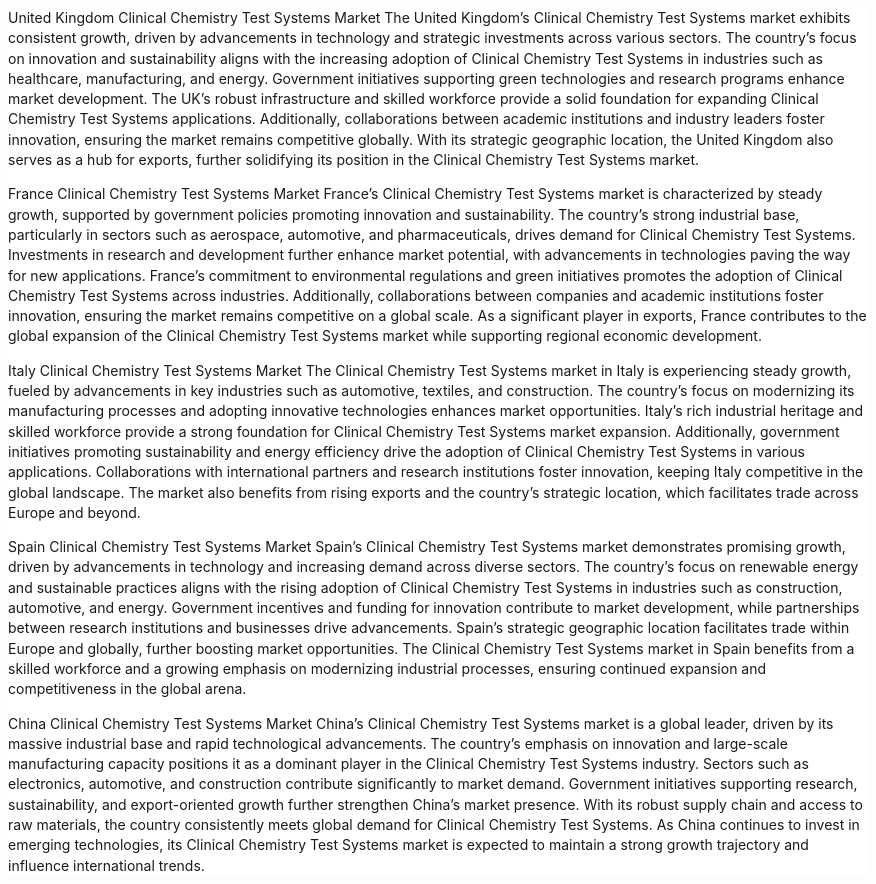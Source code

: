 United Kingdom Clinical Chemistry Test Systems Market
The United Kingdom’s Clinical Chemistry Test Systems market exhibits consistent growth, driven by advancements in technology and strategic investments across various sectors. The country’s focus on innovation and sustainability aligns with the increasing adoption of Clinical Chemistry Test Systems in industries such as healthcare, manufacturing, and energy. Government initiatives supporting green technologies and research programs enhance market development. The UK’s robust infrastructure and skilled workforce provide a solid foundation for expanding Clinical Chemistry Test Systems applications. Additionally, collaborations between academic institutions and industry leaders foster innovation, ensuring the market remains competitive globally. With its strategic geographic location, the United Kingdom also serves as a hub for exports, further solidifying its position in the Clinical Chemistry Test Systems market.

France Clinical Chemistry Test Systems Market
France’s Clinical Chemistry Test Systems market is characterized by steady growth, supported by government policies promoting innovation and sustainability. The country’s strong industrial base, particularly in sectors such as aerospace, automotive, and pharmaceuticals, drives demand for Clinical Chemistry Test Systems. Investments in research and development further enhance market potential, with advancements in technologies paving the way for new applications. France’s commitment to environmental regulations and green initiatives promotes the adoption of Clinical Chemistry Test Systems across industries. Additionally, collaborations between companies and academic institutions foster innovation, ensuring the market remains competitive on a global scale. As a significant player in exports, France contributes to the global expansion of the Clinical Chemistry Test Systems market while supporting regional economic development.

Italy Clinical Chemistry Test Systems Market
The Clinical Chemistry Test Systems market in Italy is experiencing steady growth, fueled by advancements in key industries such as automotive, textiles, and construction. The country’s focus on modernizing its manufacturing processes and adopting innovative technologies enhances market opportunities. Italy’s rich industrial heritage and skilled workforce provide a strong foundation for Clinical Chemistry Test Systems market expansion. Additionally, government initiatives promoting sustainability and energy efficiency drive the adoption of Clinical Chemistry Test Systems in various applications. Collaborations with international partners and research institutions foster innovation, keeping Italy competitive in the global landscape. The market also benefits from rising exports and the country’s strategic location, which facilitates trade across Europe and beyond.

Spain Clinical Chemistry Test Systems Market
Spain’s Clinical Chemistry Test Systems market demonstrates promising growth, driven by advancements in technology and increasing demand across diverse sectors. The country’s focus on renewable energy and sustainable practices aligns with the rising adoption of Clinical Chemistry Test Systems in industries such as construction, automotive, and energy. Government incentives and funding for innovation contribute to market development, while partnerships between research institutions and businesses drive advancements. Spain’s strategic geographic location facilitates trade within Europe and globally, further boosting market opportunities. The Clinical Chemistry Test Systems market in Spain benefits from a skilled workforce and a growing emphasis on modernizing industrial processes, ensuring continued expansion and competitiveness in the global arena.

China Clinical Chemistry Test Systems Market
China’s Clinical Chemistry Test Systems market is a global leader, driven by its massive industrial base and rapid technological advancements. The country’s emphasis on innovation and large-scale manufacturing capacity positions it as a dominant player in the Clinical Chemistry Test Systems industry. Sectors such as electronics, automotive, and construction contribute significantly to market demand. Government initiatives supporting research, sustainability, and export-oriented growth further strengthen China’s market presence. With its robust supply chain and access to raw materials, the country consistently meets global demand for Clinical Chemistry Test Systems. As China continues to invest in emerging technologies, its Clinical Chemistry Test Systems market is expected to maintain a strong growth trajectory and influence international trends.
